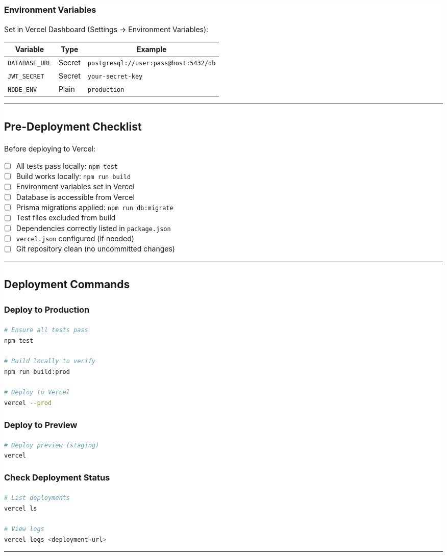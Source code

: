 ### Environment Variables

Set in Vercel Dashboard (Settings → Environment Variables):

| Variable | Type | Example |
|----------|------|---------|
| `DATABASE_URL` | Secret | `postgresql://user:pass@host:5432/db` |
| `JWT_SECRET` | Secret | `your-secret-key` |
| `NODE_ENV` | Plain | `production` |

---

## Pre-Deployment Checklist

Before deploying to Vercel:

- [ ] All tests pass locally: `npm test`
- [ ] Build works locally: `npm run build`
- [ ] Environment variables set in Vercel
- [ ] Database is accessible from Vercel
- [ ] Prisma migrations applied: `npm run db:migrate`
- [ ] Test files excluded from build
- [ ] Dependencies correctly listed in `package.json`
- [ ] `vercel.json` configured (if needed)
- [ ] Git repository clean (no uncommitted changes)

---

## Deployment Commands

### Deploy to Production
```bash
# Ensure all tests pass
npm test

# Build locally to verify
npm run build:prod

# Deploy to Vercel
vercel --prod
```

### Deploy to Preview
```bash
# Deploy preview (staging)
vercel
```

### Check Deployment Status
```bash
# List deployments
vercel ls

# View logs
vercel logs <deployment-url>
```

---
